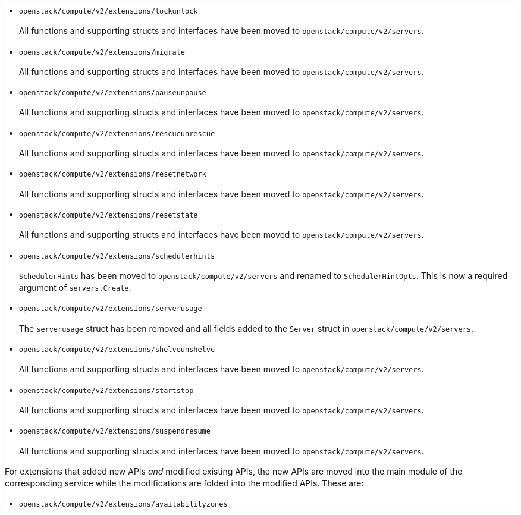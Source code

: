 - `openstack/compute/v2/extensions/lockunlock`

  All functions and supporting structs and interfaces have been moved to
  `openstack/compute/v2/servers`.

- `openstack/compute/v2/extensions/migrate`

  All functions and supporting structs and interfaces have been moved to
  `openstack/compute/v2/servers`.

- `openstack/compute/v2/extensions/pauseunpause`

  All functions and supporting structs and interfaces have been moved to
  `openstack/compute/v2/servers`.

- `openstack/compute/v2/extensions/rescueunrescue`

  All functions and supporting structs and interfaces have been moved to
  `openstack/compute/v2/servers`.

- `openstack/compute/v2/extensions/resetnetwork`

  All functions and supporting structs and interfaces have been moved to
  `openstack/compute/v2/servers`.

- `openstack/compute/v2/extensions/resetstate`

  All functions and supporting structs and interfaces have been moved to
  `openstack/compute/v2/servers`.

- `openstack/compute/v2/extensions/schedulerhints`

  `SchedulerHints` has been moved to `openstack/compute/v2/servers` and
  renamed to `SchedulerHintOpts`. This is now a required argument of
  `servers.Create`.

- `openstack/compute/v2/extensions/serverusage`

  The `serverusage` struct has been removed and all fields added to the
  `Server` struct in `openstack/compute/v2/servers`.

- `openstack/compute/v2/extensions/shelveunshelve`

  All functions and supporting structs and interfaces have been moved to
  `openstack/compute/v2/servers`.

- `openstack/compute/v2/extensions/startstop`

  All functions and supporting structs and interfaces have been moved to
  `openstack/compute/v2/servers`.

- `openstack/compute/v2/extensions/suspendresume`

  All functions and supporting structs and interfaces have been moved to
  `openstack/compute/v2/servers`.

For extensions that added new APIs *and* modified existing APIs, the new APIs
are moved into the main module of the corresponding service while the
modifications are folded into the modified APIs. These are:

- `openstack/compute/v2/extensions/availabilityzones`
